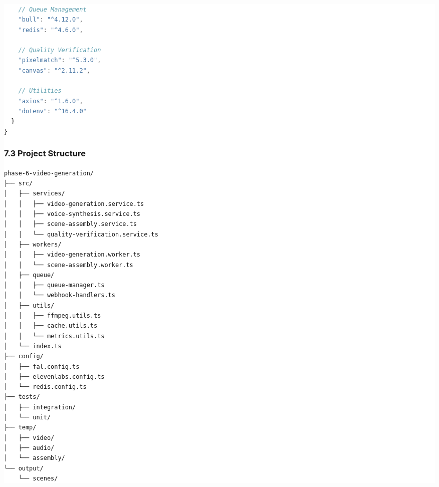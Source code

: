 ```javascript
    // Queue Management
    "bull": "^4.12.0",
    "redis": "^4.6.0",

    // Quality Verification
    "pixelmatch": "^5.3.0",
    "canvas": "^2.11.2",

    // Utilities
    "axios": "^1.6.0",
    "dotenv": "^16.4.0"
  }
}
```

### 7.3 Project Structure

```
phase-6-video-generation/
├── src/
│   ├── services/
│   │   ├── video-generation.service.ts
│   │   ├── voice-synthesis.service.ts
│   │   ├── scene-assembly.service.ts
│   │   └── quality-verification.service.ts
│   ├── workers/
│   │   ├── video-generation.worker.ts
│   │   └── scene-assembly.worker.ts
│   ├── queue/
│   │   ├── queue-manager.ts
│   │   └── webhook-handlers.ts
│   ├── utils/
│   │   ├── ffmpeg.utils.ts
│   │   ├── cache.utils.ts
│   │   └── metrics.utils.ts
│   └── index.ts
├── config/
│   ├── fal.config.ts
│   ├── elevenlabs.config.ts
│   └── redis.config.ts
├── tests/
│   ├── integration/
│   └── unit/
├── temp/
│   ├── video/
│   ├── audio/
│   └── assembly/
└── output/
    └── scenes/
```
